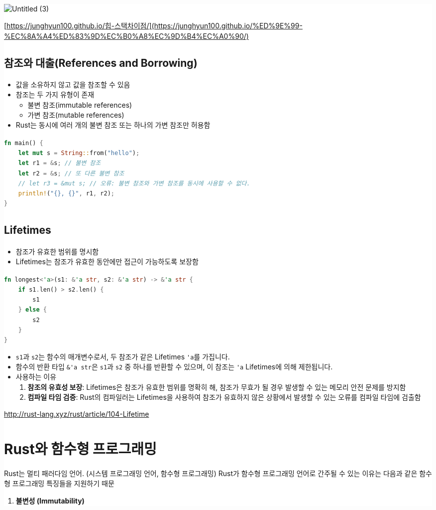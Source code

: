 <img width="312" alt="Untitled (3)" src="https://github.com/user-attachments/assets/bdc5fcc8-106d-4289-a274-b9ee11c16679">

[https://junghyun100.github.io/힙-스택차이점/](https://junghyun100.github.io/%ED%9E%99-%EC%8A%A4%ED%83%9D%EC%B0%A8%EC%9D%B4%EC%A0%90/)

## 참조와 대출(References and Borrowing)

- 값을 소유하지 않고 값을 참조할 수 있음
- 참조는 두 가지 유형이 존재
    - 불변 참조(immutable references)
    - 가변 참조(mutable references)
- Rust는 동시에 여러 개의 불변 참조 또는 하나의 가변 참조만 허용함

```rust
fn main() {
    let mut s = String::from("hello");
    let r1 = &s; // 불변 참조
    let r2 = &s; // 또 다른 불변 참조
    // let r3 = &mut s; // 오류: 불변 참조와 가변 참조를 동시에 사용할 수 없다.
    println!("{}, {}", r1, r2);
}
```

## Lifetimes

- 참조가 유효한 범위를 명시함
- Lifetimes는 참조가 유효한 동안에만 접근이 가능하도록 보장함

```rust
fn longest<'a>(s1: &'a str, s2: &'a str) -> &'a str {
    if s1.len() > s2.len() {
        s1
    } else {
        s2
    }
}
```

- `s1`과 `s2`는 함수의 매개변수로서, 두 참조가 같은 Lifetimes `'a`를 가집니다.
- 함수의 반환 타입 `&'a str`은 `s1`과 `s2` 중 하나를 반환할 수 있으며, 이 참조는 `'a` Lifetimes에 의해 제한됩니다.
- 사용하는 이유
    1. **참조의 유효성 보장**: Lifetimes은 참조가 유효한 범위를 명확히 해, 참조가 무효가 될 경우 발생할 수 있는 메모리 안전 문제를 방지함
    2. **컴파일 타임 검증**: Rust의 컴파일러는 Lifetimes을 사용하여 참조가 유효하지 않은 상황에서 발생할 수 있는 오류를 컴파일 타임에 검출함

http://rust-lang.xyz/rust/article/104-Lifetime

# Rust와 함수형 프로그래밍

Rust는 멀티 패러다임 언어. (시스템 프로그래밍 언어, 함수형 프로그래밍)
Rust가 함수형 프로그래밍 언어로 간주될 수 있는 이유는 
다음과 같은 함수형 프로그래밍 특징들을 지원하기 때문

1. **불변성 (Immutability)**
    